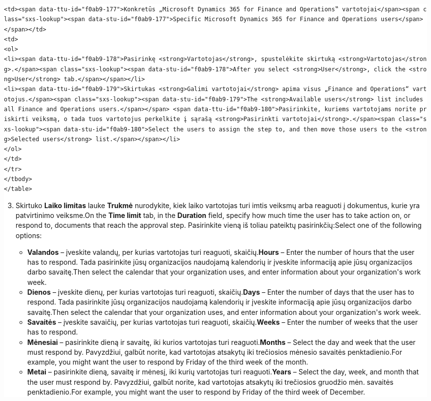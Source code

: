     <td><span data-ttu-id="f0ab9-177">Konkretūs „Microsoft Dynamics 365 for Finance and Operations‟ vartotojai</span><span class="sxs-lookup"><span data-stu-id="f0ab9-177">Specific Microsoft Dynamics 365 for Finance and Operations users</span></span></td>
    <td>
    <ol>
    <li><span data-ttu-id="f0ab9-178">Pasirinkę <strong>Vartotojas</strong>, spustelėkite skirtuką <strong>Vartotojas</strong>.</span><span class="sxs-lookup"><span data-stu-id="f0ab9-178">After you select <strong>User</strong>, click the <strong>User</strong> tab.</span></span></li>
    <li><span data-ttu-id="f0ab9-179">Skirtukas <strong>Galimi vartotojai</strong> apima visus „Finance and Operations“ vartotojus.</span><span class="sxs-lookup"><span data-stu-id="f0ab9-179">The <strong>Available users</strong> list includes all Finance and Operations users.</span></span> <span data-ttu-id="f0ab9-180">Pasirinkite, kuriems vartotojams norite priskirti veiksmą, o tada tuos vartotojus perkelkite į sąrašą <strong>Pasirinkti vartotojai</strong>.</span><span class="sxs-lookup"><span data-stu-id="f0ab9-180">Select the users to assign the step to, and then move those users to the <strong>Selected users</strong> list.</span></span></li>
    </ol>
    </td>
    </tr>
    </tbody>
    </table>

3. <span data-ttu-id="f0ab9-181">Skirtuko **Laiko limitas** lauke **Trukmė** nurodykite, kiek laiko vartotojas turi imtis veiksmų arba reaguoti į dokumentus, kurie yra patvirtinimo veiksme.</span><span class="sxs-lookup"><span data-stu-id="f0ab9-181">On the **Time limit** tab, in the **Duration** field, specify how much time the user has to take action on, or respond to, documents that reach the approval step.</span></span> <span data-ttu-id="f0ab9-182">Pasirinkite vieną iš toliau pateiktų pasirinkčių:</span><span class="sxs-lookup"><span data-stu-id="f0ab9-182">Select one of the following options:</span></span>

    - <span data-ttu-id="f0ab9-183">**Valandos** – įveskite valandų, per kurias vartotojas turi reaguoti, skaičių.</span><span class="sxs-lookup"><span data-stu-id="f0ab9-183">**Hours** – Enter the number of hours that the user has to respond.</span></span> <span data-ttu-id="f0ab9-184">Tada pasirinkite jūsų organizacijos naudojamą kalendorių ir įveskite informaciją apie jūsų organizacijos darbo savaitę.</span><span class="sxs-lookup"><span data-stu-id="f0ab9-184">Then select the calendar that your organization uses, and enter information about your organization's work week.</span></span>
    - <span data-ttu-id="f0ab9-185">**Dienos** – įveskite dienų, per kurias vartotojas turi reaguoti, skaičių.</span><span class="sxs-lookup"><span data-stu-id="f0ab9-185">**Days** – Enter the number of days that the user has to respond.</span></span> <span data-ttu-id="f0ab9-186">Tada pasirinkite jūsų organizacijos naudojamą kalendorių ir įveskite informaciją apie jūsų organizacijos darbo savaitę.</span><span class="sxs-lookup"><span data-stu-id="f0ab9-186">Then select the calendar that your organization uses, and enter information about your organization's work week.</span></span>
    - <span data-ttu-id="f0ab9-187">**Savaitės** – įveskite savaičių, per kurias vartotojas turi reaguoti, skaičių.</span><span class="sxs-lookup"><span data-stu-id="f0ab9-187">**Weeks** – Enter the number of weeks that the user has to respond.</span></span>
    - <span data-ttu-id="f0ab9-188">**Mėnesiai** – pasirinkite dieną ir savaitę, iki kurios vartotojas turi reaguoti.</span><span class="sxs-lookup"><span data-stu-id="f0ab9-188">**Months** – Select the day and week that the user must respond by.</span></span> <span data-ttu-id="f0ab9-189">Pavyzdžiui, galbūt norite, kad vartotojas atsakytų iki trečiosios mėnesio savaitės penktadienio.</span><span class="sxs-lookup"><span data-stu-id="f0ab9-189">For example, you might want the user to respond by Friday of the third week of the month.</span></span>
    - <span data-ttu-id="f0ab9-190">**Metai** – pasirinkite dieną, savaitę ir mėnesį, iki kurių vartotojas turi reaguoti.</span><span class="sxs-lookup"><span data-stu-id="f0ab9-190">**Years** – Select the day, week, and month that the user must respond by.</span></span> <span data-ttu-id="f0ab9-191">Pavyzdžiui, galbūt norite, kad vartotojas atsakytų iki trečiosios gruodžio mėn. savaitės penktadienio.</span><span class="sxs-lookup"><span data-stu-id="f0ab9-191">For example, you might want the user to respond by Friday of the third week of December.</span></span>
